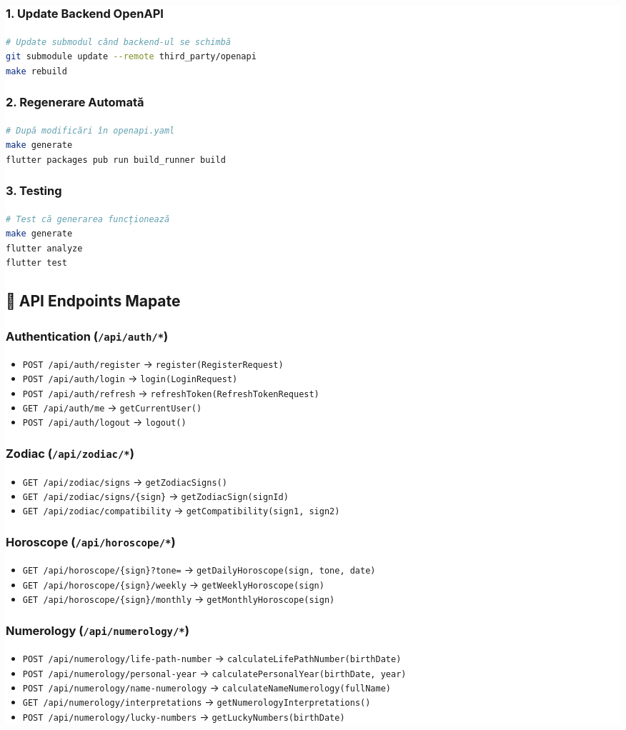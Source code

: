 ### 1. Update Backend OpenAPI

```bash
# Update submodul când backend-ul se schimbă
git submodule update --remote third_party/openapi
make rebuild
```

### 2. Regenerare Automată

```bash
# După modificări în openapi.yaml
make generate
flutter packages pub run build_runner build
```

### 3. Testing

```bash
# Test că generarea funcționează
make generate
flutter analyze
flutter test
```

## 📡 API Endpoints Mapate

### Authentication (`/api/auth/*`)

- `POST /api/auth/register` → `register(RegisterRequest)`
- `POST /api/auth/login` → `login(LoginRequest)`
- `POST /api/auth/refresh` → `refreshToken(RefreshTokenRequest)`
- `GET /api/auth/me` → `getCurrentUser()`
- `POST /api/auth/logout` → `logout()`

### Zodiac (`/api/zodiac/*`)

- `GET /api/zodiac/signs` → `getZodiacSigns()`
- `GET /api/zodiac/signs/{sign}` → `getZodiacSign(signId)`
- `GET /api/zodiac/compatibility` → `getCompatibility(sign1, sign2)`

### Horoscope (`/api/horoscope/*`)

- `GET /api/horoscope/{sign}?tone=` → `getDailyHoroscope(sign, tone, date)`
- `GET /api/horoscope/{sign}/weekly` → `getWeeklyHoroscope(sign)`
- `GET /api/horoscope/{sign}/monthly` → `getMonthlyHoroscope(sign)`

### Numerology (`/api/numerology/*`)

- `POST /api/numerology/life-path-number` → `calculateLifePathNumber(birthDate)`
- `POST /api/numerology/personal-year` → `calculatePersonalYear(birthDate, year)`
- `POST /api/numerology/name-numerology` → `calculateNameNumerology(fullName)`
- `GET /api/numerology/interpretations` → `getNumerologyInterpretations()`
- `POST /api/numerology/lucky-numbers` → `getLuckyNumbers(birthDate)`

